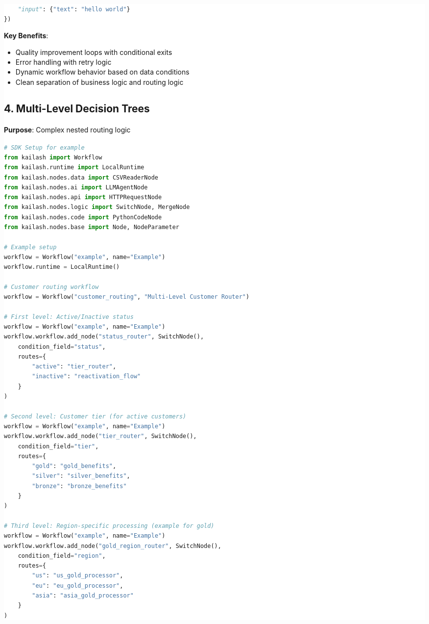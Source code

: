```python
    "input": {"text": "hello world"}
})

```

**Key Benefits**:
- Quality improvement loops with conditional exits
- Error handling with retry logic
- Dynamic workflow behavior based on data conditions
- Clean separation of business logic and routing logic

## 4. Multi-Level Decision Trees

**Purpose**: Complex nested routing logic

```python
# SDK Setup for example
from kailash import Workflow
from kailash.runtime import LocalRuntime
from kailash.nodes.data import CSVReaderNode
from kailash.nodes.ai import LLMAgentNode
from kailash.nodes.api import HTTPRequestNode
from kailash.nodes.logic import SwitchNode, MergeNode
from kailash.nodes.code import PythonCodeNode
from kailash.nodes.base import Node, NodeParameter

# Example setup
workflow = Workflow("example", name="Example")
workflow.runtime = LocalRuntime()

# Customer routing workflow
workflow = Workflow("customer_routing", "Multi-Level Customer Router")

# First level: Active/Inactive status
workflow = Workflow("example", name="Example")
workflow.workflow.add_node("status_router", SwitchNode(),
    condition_field="status",
    routes={
        "active": "tier_router",
        "inactive": "reactivation_flow"
    }
)

# Second level: Customer tier (for active customers)
workflow = Workflow("example", name="Example")
workflow.workflow.add_node("tier_router", SwitchNode(),
    condition_field="tier",
    routes={
        "gold": "gold_benefits",
        "silver": "silver_benefits",
        "bronze": "bronze_benefits"
    }
)

# Third level: Region-specific processing (example for gold)
workflow = Workflow("example", name="Example")
workflow.workflow.add_node("gold_region_router", SwitchNode(),
    condition_field="region",
    routes={
        "us": "us_gold_processor",
        "eu": "eu_gold_processor",
        "asia": "asia_gold_processor"
    }
)
```